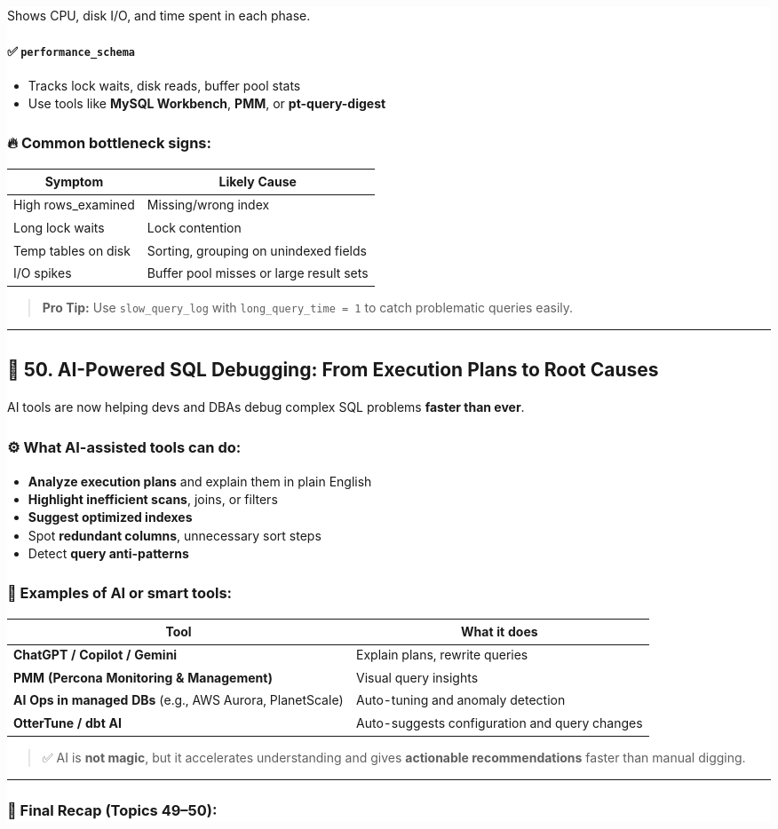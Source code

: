Shows CPU, disk I/O, and time spent in each phase.

#### ✅ `performance_schema`

* Tracks lock waits, disk reads, buffer pool stats
* Use tools like **MySQL Workbench**, **PMM**, or **pt-query-digest**

### 🔥 Common bottleneck signs:

| Symptom             | Likely Cause                            |
| ------------------- | --------------------------------------- |
| High rows\_examined | Missing/wrong index                     |
| Long lock waits     | Lock contention                         |
| Temp tables on disk | Sorting, grouping on unindexed fields   |
| I/O spikes          | Buffer pool misses or large result sets |

> **Pro Tip:** Use `slow_query_log` with `long_query_time = 1` to catch problematic queries easily.

---

## 🤖 **50. AI-Powered SQL Debugging: From Execution Plans to Root Causes**

AI tools are now helping devs and DBAs debug complex SQL problems **faster than ever**.

### ⚙️ What AI-assisted tools can do:

* **Analyze execution plans** and explain them in plain English
* **Highlight inefficient scans**, joins, or filters
* **Suggest optimized indexes**
* Spot **redundant columns**, unnecessary sort steps
* Detect **query anti-patterns**

### 🔧 Examples of AI or smart tools:

| Tool                                                      | What it does                                  |
| --------------------------------------------------------- | --------------------------------------------- |
| **ChatGPT / Copilot / Gemini**                            | Explain plans, rewrite queries                |
| **PMM (Percona Monitoring & Management)**                 | Visual query insights                         |
| **AI Ops in managed DBs** (e.g., AWS Aurora, PlanetScale) | Auto-tuning and anomaly detection             |
| **OtterTune / dbt AI**                                    | Auto-suggests configuration and query changes |

> ✅ AI is **not magic**, but it accelerates understanding and gives **actionable recommendations** faster than manual digging.

---

### 🧠 Final Recap (Topics 49–50):
